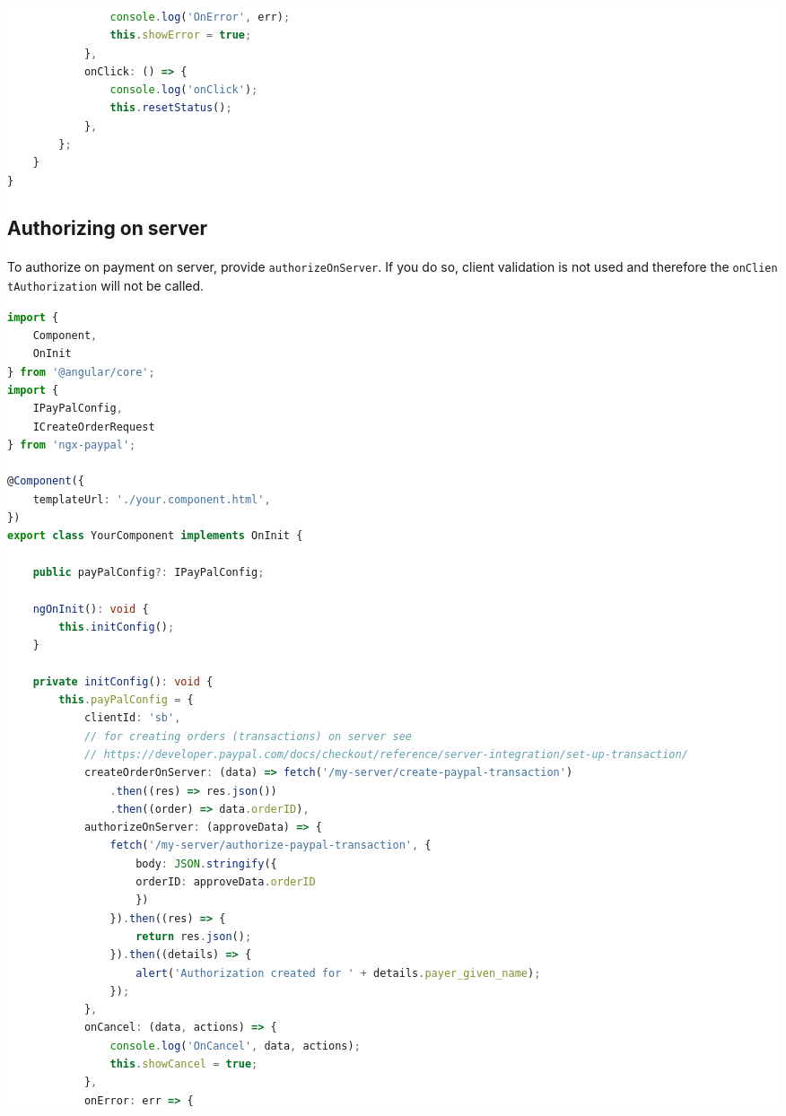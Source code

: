 ```typescript
                console.log('OnError', err);
                this.showError = true;
            },
            onClick: () => {
                console.log('onClick');
                this.resetStatus();
            },
        };
    }
}
```

## Authorizing on server

To authorize on payment on server, provide `authorizeOnServer`. If you do so, client validation is not used and therefore the `onClientAuthorization` will not be called.

```typescript
import {
    Component,
    OnInit
} from '@angular/core';
import {
    IPayPalConfig,
    ICreateOrderRequest 
} from 'ngx-paypal';

@Component({
    templateUrl: './your.component.html',
})
export class YourComponent implements OnInit {

    public payPalConfig?: IPayPalConfig;

    ngOnInit(): void {
        this.initConfig();
    }

    private initConfig(): void {
        this.payPalConfig = {
            clientId: 'sb',
            // for creating orders (transactions) on server see
            // https://developer.paypal.com/docs/checkout/reference/server-integration/set-up-transaction/
            createOrderOnServer: (data) => fetch('/my-server/create-paypal-transaction')
                .then((res) => res.json())
                .then((order) => data.orderID),
            authorizeOnServer: (approveData) => {
                fetch('/my-server/authorize-paypal-transaction', {
                    body: JSON.stringify({
                    orderID: approveData.orderID
                    })
                }).then((res) => {
                    return res.json();
                }).then((details) => {
                    alert('Authorization created for ' + details.payer_given_name);
                });
            },
            onCancel: (data, actions) => {
                console.log('OnCancel', data, actions);
                this.showCancel = true;
            },
            onError: err => {
```